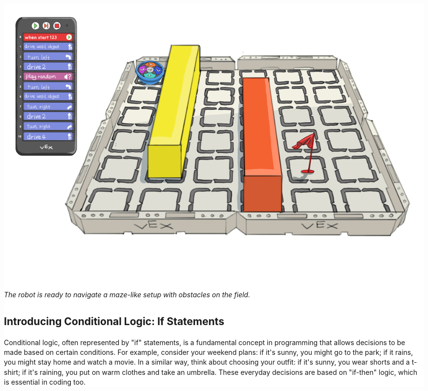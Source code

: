 ![Bottom left to top right](./figures/ex7-maze.jpg)
*The robot is ready to navigate a maze-like setup with obstacles on the field.*

## Introducing Conditional Logic: If Statements

Conditional logic, often represented by "if" statements, is a fundamental concept in programming that allows decisions to be made based on certain conditions. For example, consider your weekend plans: if it's sunny, you might go to the park; if it rains, you might stay home and watch a movie. In a similar way, think about choosing your outfit: if it's sunny, you wear shorts and a t-shirt; if it's raining, you put on warm clothes and take an umbrella. These everyday decisions are based on "if-then" logic, which is essential in coding too.

